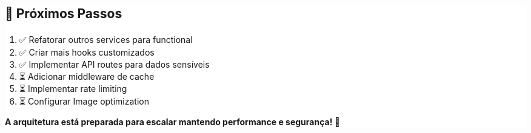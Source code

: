 
## 🚀 Próximos Passos

1. ✅ Refatorar outros services para functional
2. ✅ Criar mais hooks customizados
3. ✅ Implementar API routes para dados sensíveis
4. ⏳ Adicionar middleware de cache
5. ⏳ Implementar rate limiting
6. ⏳ Configurar Image optimization

**A arquitetura está preparada para escalar mantendo performance e segurança! 🎉**
